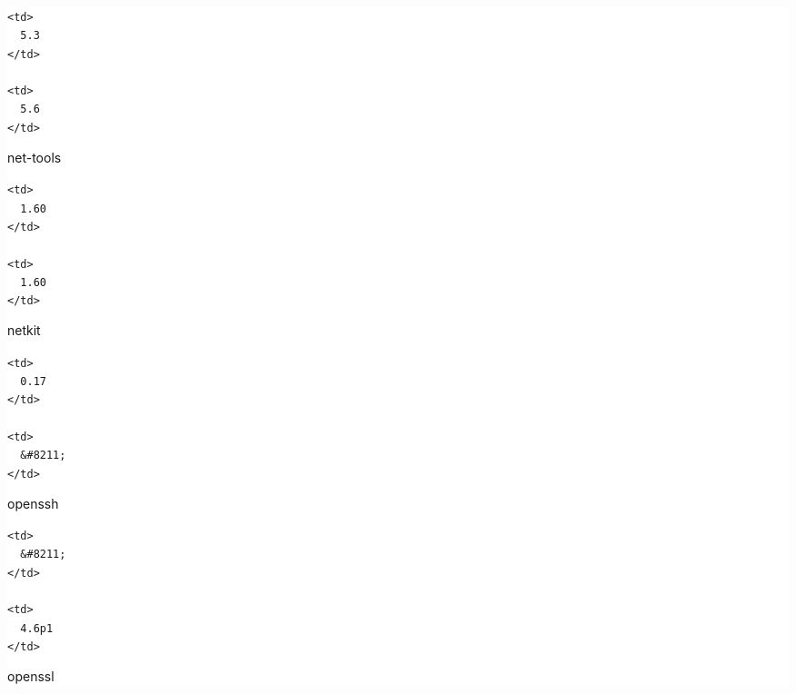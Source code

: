     <td>
      5.3
    </td>
    
    <td>
      5.6
    </td>
  </tr>
  
  <tr>
    <td>
      net-tools
    </td>
    
    <td>
      1.60
    </td>
    
    <td>
      1.60
    </td>
  </tr>
  
  <tr>
    <td>
      netkit
    </td>
    
    <td>
      0.17
    </td>
    
    <td>
      &#8211;
    </td>
  </tr>
  
  <tr>
    <td>
      openssh
    </td>
    
    <td>
      &#8211;
    </td>
    
    <td>
      4.6p1
    </td>
  </tr>
  
  <tr>
    <td>
      openssl
    </td>
    